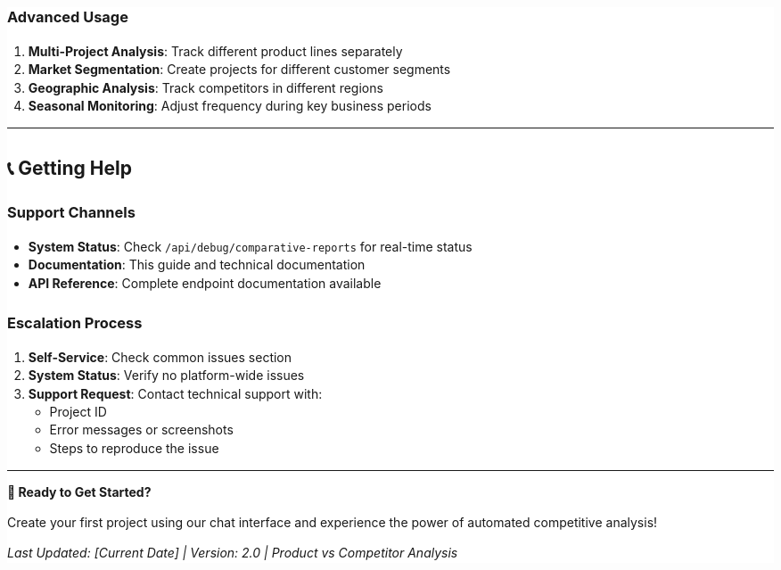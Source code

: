 ### **Advanced Usage**
1. **Multi-Project Analysis**: Track different product lines separately
2. **Market Segmentation**: Create projects for different customer segments
3. **Geographic Analysis**: Track competitors in different regions
4. **Seasonal Monitoring**: Adjust frequency during key business periods

---

## 📞 Getting Help

### **Support Channels**
- **System Status**: Check `/api/debug/comparative-reports` for real-time status
- **Documentation**: This guide and technical documentation
- **API Reference**: Complete endpoint documentation available

### **Escalation Process**
1. **Self-Service**: Check common issues section
2. **System Status**: Verify no platform-wide issues
3. **Support Request**: Contact technical support with:
   - Project ID
   - Error messages or screenshots
   - Steps to reproduce the issue

---

**🎉 Ready to Get Started?**

Create your first project using our chat interface and experience the power of automated competitive analysis!

*Last Updated: [Current Date] | Version: 2.0 | Product vs Competitor Analysis* 